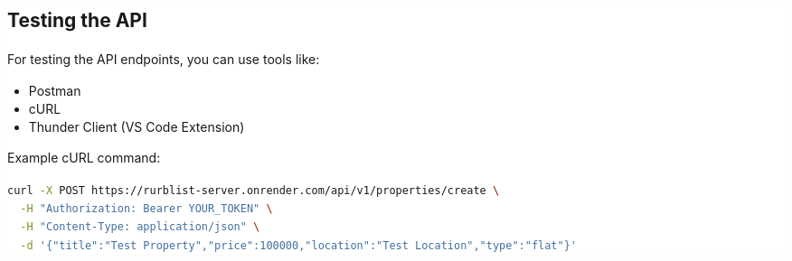## Testing the API

For testing the API endpoints, you can use tools like:

- Postman
- cURL
- Thunder Client (VS Code Extension)

Example cURL command:

```bash
curl -X POST https://rurblist-server.onrender.com/api/v1/properties/create \
  -H "Authorization: Bearer YOUR_TOKEN" \
  -H "Content-Type: application/json" \
  -d '{"title":"Test Property","price":100000,"location":"Test Location","type":"flat"}'
```

